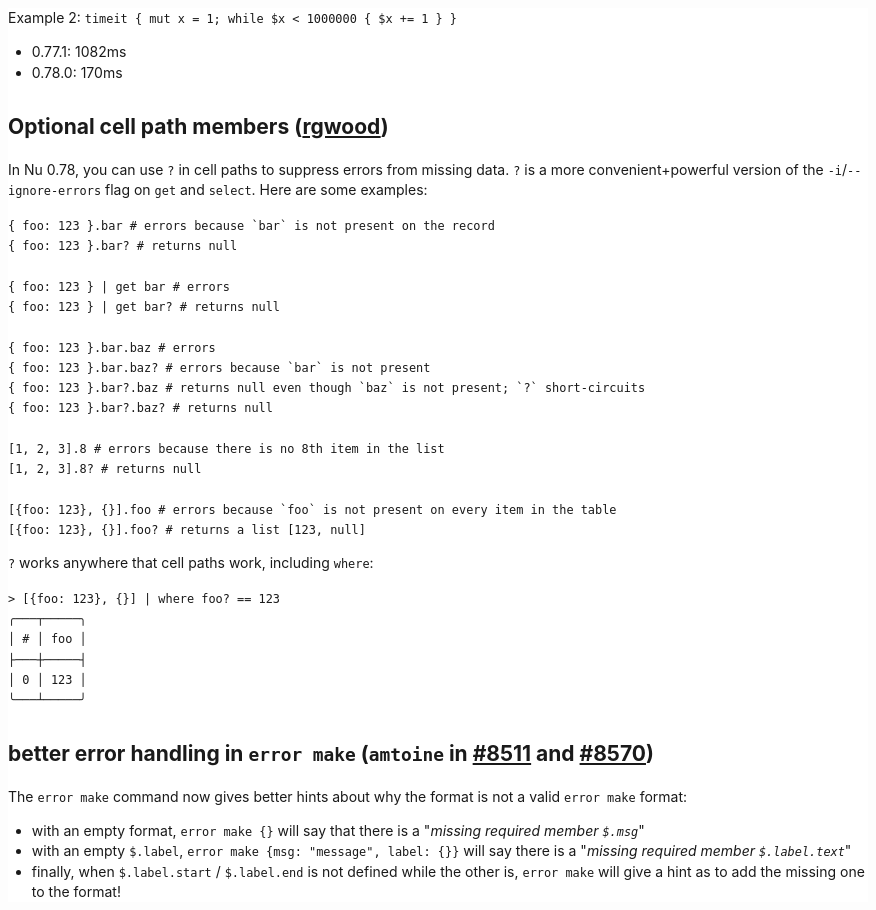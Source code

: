 Example 2: `timeit { mut x = 1; while $x < 1000000 { $x += 1 } }`

- 0.77.1: 1082ms
- 0.78.0: 170ms

## Optional cell path members ([rgwood](https://github.com/nushell/nushell/pull/8379))

In Nu 0.78, you can use `?` in cell paths to suppress errors from missing data. `?` is a more convenient+powerful version of the `-i`/`--ignore-errors` flag on `get` and `select`. Here are some examples:

```nushell
{ foo: 123 }.bar # errors because `bar` is not present on the record
{ foo: 123 }.bar? # returns null

{ foo: 123 } | get bar # errors
{ foo: 123 } | get bar? # returns null

{ foo: 123 }.bar.baz # errors
{ foo: 123 }.bar.baz? # errors because `bar` is not present
{ foo: 123 }.bar?.baz # returns null even though `baz` is not present; `?` short-circuits
{ foo: 123 }.bar?.baz? # returns null

[1, 2, 3].8 # errors because there is no 8th item in the list
[1, 2, 3].8? # returns null

[{foo: 123}, {}].foo # errors because `foo` is not present on every item in the table
[{foo: 123}, {}].foo? # returns a list [123, null]
```

`?` works anywhere that cell paths work, including `where`:

```nushell
> [{foo: 123}, {}] | where foo? == 123
╭───┬─────╮
│ # │ foo │
├───┼─────┤
│ 0 │ 123 │
╰───┴─────╯
```

## better error handling in `error make` (`amtoine` in [#8511](https://github.com/nushell/nushell/pull/8511) and [#8570](https://github.com/nushell/nushell/pull/8570))

The `error make` command now gives better hints about why the format is not a valid `error make` format:

- with an empty format, `error make {}` will say that there is a "_missing required member `$.msg`_"
- with an empty `$.label`, `error make {msg: "message", label: {}}` will say there is a "_missing required member `$.label.text`_"
- finally, when `$.label.start` / `$.label.end` is not defined while the other is, `error make` will give a hint as to add the missing one to the format!
